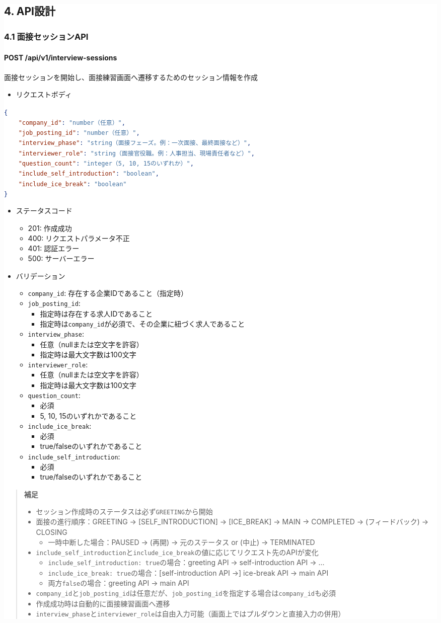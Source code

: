 ## 4. API設計

### 4.1 面接セッションAPI

#### POST /api/v1/interview-sessions
面接セッションを開始し、面接練習画面へ遷移するためのセッション情報を作成

- リクエストボディ
```json
{
    "company_id": "number（任意）",
    "job_posting_id": "number（任意）",
    "interview_phase": "string（面接フェーズ。例：一次面接、最終面接など）",
    "interviewer_role": "string（面接官役職。例：人事担当、現場責任者など）",
    "question_count": "integer（5, 10, 15のいずれか）",
    "include_self_introduction": "boolean",
    "include_ice_break": "boolean"
}
```

- ステータスコード
  - 201: 作成成功
  - 400: リクエストパラメータ不正
  - 401: 認証エラー
  - 500: サーバーエラー

- バリデーション
  - `company_id`: 存在する企業IDであること（指定時）
  - `job_posting_id`: 
    - 指定時は存在する求人IDであること
    - 指定時は`company_id`が必須で、その企業に紐づく求人であること
  - `interview_phase`: 
    - 任意（nullまたは空文字を許容）
    - 指定時は最大文字数は100文字
  - `interviewer_role`: 
    - 任意（nullまたは空文字を許容）
    - 指定時は最大文字数は100文字
  - `question_count`: 
    - 必須
    - 5, 10, 15のいずれかであること
  - `include_ice_break`: 
    - 必須
    - true/falseのいずれかであること
  - `include_self_introduction`: 
    - 必須
    - true/falseのいずれかであること

> **補足**
> - セッション作成時のステータスは必ず`GREETING`から開始
> - 面接の進行順序：GREETING → [SELF_INTRODUCTION] → [ICE_BREAK] → MAIN → COMPLETED → (フィードバック) → CLOSING
>   - 一時中断した場合：PAUSED → (再開) → 元のステータス or (中止) → TERMINATED
> - `include_self_introduction`と`include_ice_break`の値に応じてリクエスト先のAPIが変化
>   - `include_self_introduction: true`の場合：greeting API → self-introduction API → ...
>   - `include_ice_break: true`の場合：[self-introduction API →] ice-break API → main API
>   - 両方`false`の場合：greeting API → main API
> - `company_id`と`job_posting_id`は任意だが、`job_posting_id`を指定する場合は`company_id`も必須
> - 作成成功時は自動的に面接練習画面へ遷移
> - `interview_phase`と`interviewer_role`は自由入力可能（画面上ではプルダウンと直接入力の併用）
